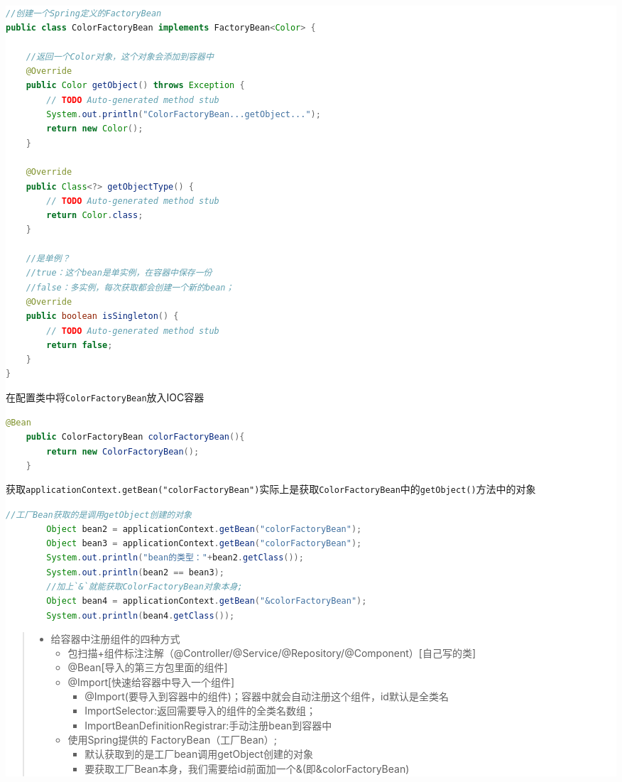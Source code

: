 ```java
//创建一个Spring定义的FactoryBean
public class ColorFactoryBean implements FactoryBean<Color> {

	//返回一个Color对象，这个对象会添加到容器中
	@Override
	public Color getObject() throws Exception {
		// TODO Auto-generated method stub
		System.out.println("ColorFactoryBean...getObject...");
		return new Color();
	}

	@Override
	public Class<?> getObjectType() {
		// TODO Auto-generated method stub
		return Color.class;
	}

	//是单例？
	//true：这个bean是单实例，在容器中保存一份
	//false：多实例，每次获取都会创建一个新的bean；
	@Override
	public boolean isSingleton() {
		// TODO Auto-generated method stub
		return false;
	}
}
```

在配置类中将`ColorFactoryBean`放入IOC容器

```java
@Bean
	public ColorFactoryBean colorFactoryBean(){
		return new ColorFactoryBean();
	}
```

获取`applicationContext.getBean("colorFactoryBean")`实际上是获取`ColorFactoryBean`中的`getObject()`方法中的对象

```java
//工厂Bean获取的是调用getObject创建的对象
		Object bean2 = applicationContext.getBean("colorFactoryBean");
		Object bean3 = applicationContext.getBean("colorFactoryBean");
		System.out.println("bean的类型："+bean2.getClass());
		System.out.println(bean2 == bean3);
		//加上`&`就能获取ColorFactoryBean对象本身;
		Object bean4 = applicationContext.getBean("&colorFactoryBean");
		System.out.println(bean4.getClass());
```

>   * 给容器中注册组件的四种方式
>        * 包扫描+组件标注注解（@Controller/@Service/@Repository/@Component）[自己写的类]
>        * @Bean[导入的第三方包里面的组件]
>        * @Import[快速给容器中导入一个组件]
>             * @Import(要导入到容器中的组件)；容器中就会自动注册这个组件，id默认是全类名
>             * ImportSelector:返回需要导入的组件的全类名数组；
>             * ImportBeanDefinitionRegistrar:手动注册bean到容器中
>        * 使用Spring提供的 FactoryBean（工厂Bean）;
>             * 默认获取到的是工厂bean调用getObject创建的对象
>             * 要获取工厂Bean本身，我们需要给id前面加一个&(即&colorFactoryBean)
